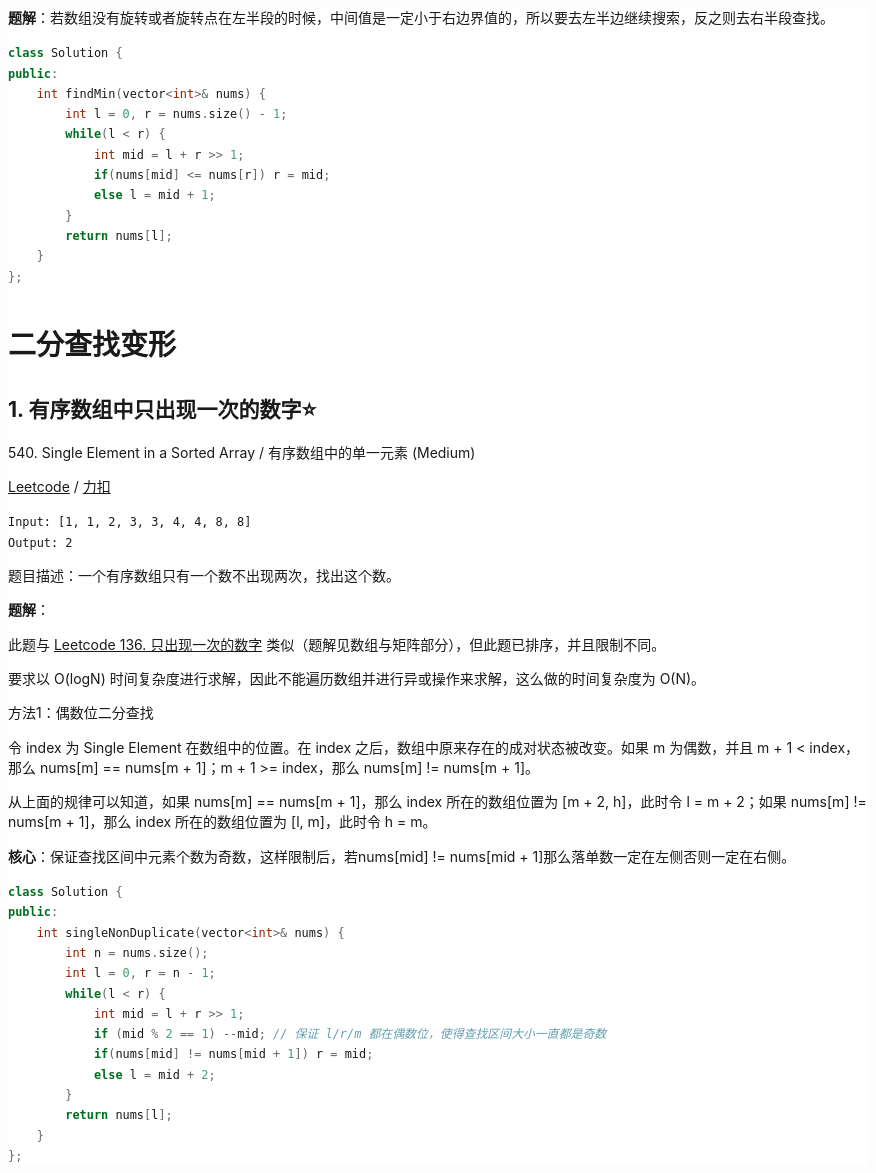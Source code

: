 **题解**：若数组没有旋转或者旋转点在左半段的时候，中间值是一定小于右边界值的，所以要去左半边继续搜索，反之则去右半段查找。

```cpp
class Solution {
public:
    int findMin(vector<int>& nums) {
        int l = 0, r = nums.size() - 1;
        while(l < r) {
            int mid = l + r >> 1;
            if(nums[mid] <= nums[r]) r = mid;
            else l = mid + 1;
        }
        return nums[l];
    }
};
```



# 二分查找变形

## 1. 有序数组中只出现一次的数字⭐️

540\. Single Element in a Sorted Array / 有序数组中的单一元素 (Medium)

[Leetcode](https://leetcode.com/problems/single-element-in-a-sorted-array/description/) / [力扣](https://leetcode-cn.com/problems/single-element-in-a-sorted-array/description/)

```html
Input: [1, 1, 2, 3, 3, 4, 4, 8, 8]
Output: 2
```

题目描述：一个有序数组只有一个数不出现两次，找出这个数。

**题解**：

此题与 [Leetcode 136. 只出现一次的数字](https://leetcode-cn.com/problems/single-number/) 类似（题解见数组与矩阵部分），但此题已排序，并且限制不同。

要求以 O(logN) 时间复杂度进行求解，因此不能遍历数组并进行异或操作来求解，这么做的时间复杂度为 O(N)。



方法1：偶数位二分查找

令 index 为 Single Element 在数组中的位置。在 index 之后，数组中原来存在的成对状态被改变。如果 m 为偶数，并且 m + 1 < index，那么 nums[m] == nums[m + 1]；m + 1 >= index，那么 nums[m] != nums[m + 1]。

从上面的规律可以知道，如果 nums[m] == nums[m + 1]，那么 index 所在的数组位置为 [m + 2, h]，此时令 l = m + 2；如果 nums[m] != nums[m + 1]，那么 index 所在的数组位置为 [l, m]，此时令 h = m。

**核心**：保证查找区间中元素个数为奇数，这样限制后，若nums[mid] != nums[mid + 1]那么落单数一定在左侧否则一定在右侧。

```cpp
class Solution {
public:
    int singleNonDuplicate(vector<int>& nums) {
        int n = nums.size();
        int l = 0, r = n - 1;
        while(l < r) {
            int mid = l + r >> 1;
            if (mid % 2 == 1) --mid; // 保证 l/r/m 都在偶数位，使得查找区间大小一直都是奇数
            if(nums[mid] != nums[mid + 1]) r = mid;
            else l = mid + 2;
        }
        return nums[l];
    }
};
```
